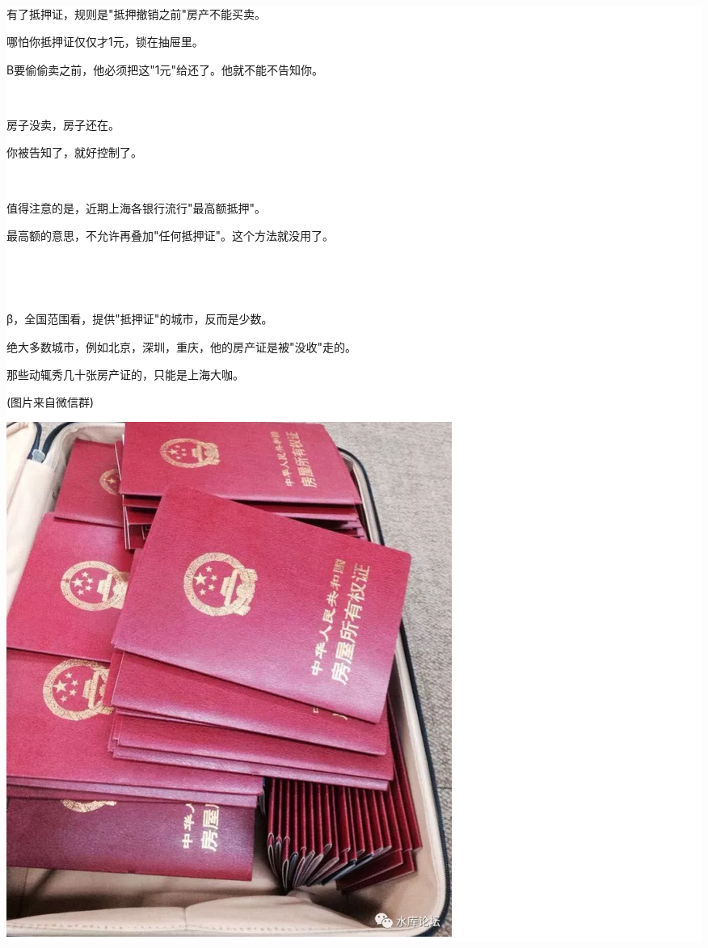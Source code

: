 

有了抵押证，规则是"抵押撤销之前"房产不能买卖。

哪怕你抵押证仅仅才1元，锁在抽屉里。

B要偷偷卖之前，他必须把这"1元"给还了。他就不能不告知你。

 

房子没卖，房子还在。

你被告知了，就好控制了。

 

值得注意的是，近期上海各银行流行"最高额抵押"。

最高额的意思，不允许再叠加"任何抵押证"。这个方法就没用了。

 

 

β，全国范围看，提供"抵押证"的城市，反而是少数。

绝大多数城市，例如北京，深圳，重庆，他的房产证是被"没收"走的。

那些动辄秀几十张房产证的，只能是上海大咖。

(图片来自微信群) 

![](../img/1610/media/image4.png)
